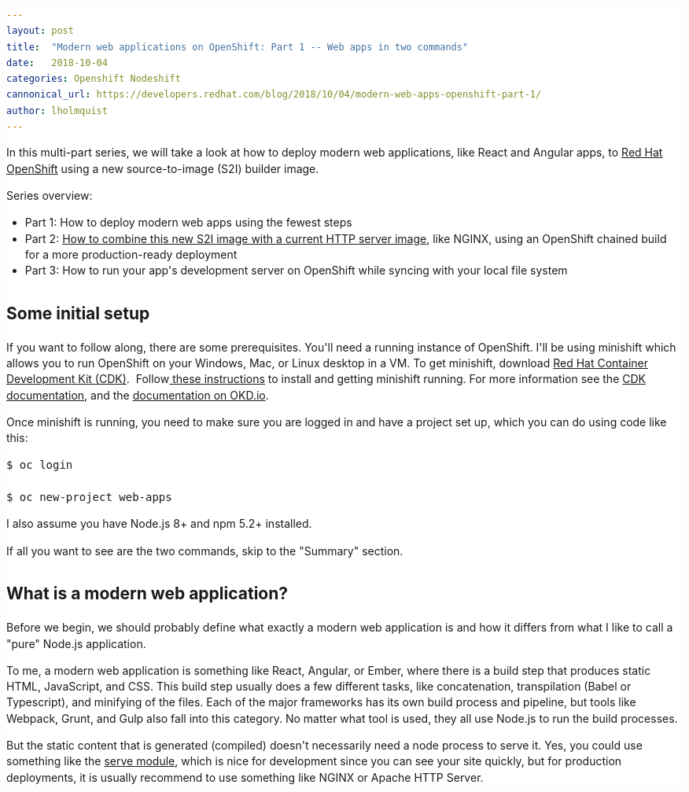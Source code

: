 ```yaml
---
layout: post
title:  "Modern web applications on OpenShift: Part 1 -- Web apps in two commands"
date:   2018-10-04
categories: Openshift Nodeshift
cannonical_url: https://developers.redhat.com/blog/2018/10/04/modern-web-apps-openshift-part-1/
author: lholmquist
---
```


In this multi-part series, we will take a look at how to deploy modern web applications, like React and Angular apps, to <a href="http://openshift.com/">Red Hat OpenShift</a> using a new source-to-image (S2I) builder image.

Series overview:
<ul>
  <li>Part 1: How to deploy modern web apps using the fewest steps</li>
  <li>Part 2: <a href="https://developers.redhat.com/blog/2018/10/23/modern-web-applications-on-openshift-part-2-using-chained-builds/">How to combine this new S2I image with a current HTTP server image</a>, like NGINX, using an OpenShift chained build for a more production-ready deployment</li>
  <li>Part 3: How to run your app's development server on OpenShift while syncing with your local file system</li>
</ul>

<h2>Some initial setup</h2>
If you want to follow along, there are some prerequisites. You'll need a running instance of OpenShift. I'll be using minishift which allows you to run OpenShift on your Windows, Mac, or Linux desktop in a VM. To get minishift, download <a href="https://developers.redhat.com/products/cdk/overview/">Red Hat Container Development Kit (CDK)</a>.  Follow<a href="https://developers.redhat.com/products/cdk/hello-world/"> these instructions</a> to install and getting minishift running. For more information see the <a href="https://developers.redhat.com/products/cdk/docs-and-apis/">CDK documentation</a>, and the <a href="https://docs.okd.io/latest/minishift/index.html">documentation on OKD.io</a>.

Once minishift is running, you need to make sure you are logged in and have a project set up, which you can do using code like this:
<pre>$ oc login

$ oc new-project web-apps
</pre>
I also assume you have Node.js 8+ and npm 5.2+ installed.

If all you want to see are the two commands, skip to the "Summary" section.
<h2>What is a modern web application?</h2>
Before we begin, we should probably define what exactly a modern web application is and how it differs from what I like to call a "pure" Node.js application.

To me, a modern web application is something like React, Angular, or Ember, where there is a build step that produces static HTML, JavaScript, and CSS. This build step usually does a few different tasks, like concatenation, transpilation (Babel or Typescript), and minifying of the files. Each of the major frameworks has its own build process and pipeline, but tools like Webpack, Grunt, and Gulp also fall into this category. No matter what tool is used, they all use Node.js to run the build processes.

But the static content that is generated (compiled) doesn't necessarily need a node process to serve it. Yes, you could use something like the <a href="https://www.npmjs.com/package/serve">serve module</a>, which is nice for development since you can see your site quickly, but for production deployments, it is usually recommend to use something like NGINX or Apache HTTP Server.

